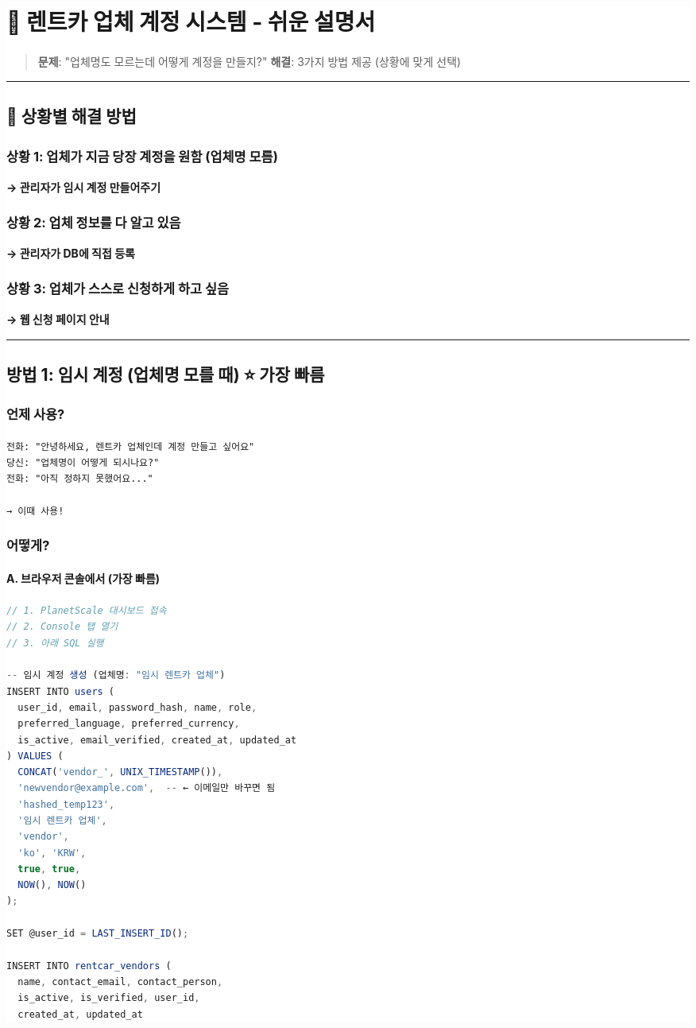 # 🚗 렌트카 업체 계정 시스템 - 쉬운 설명서

> **문제**: "업체명도 모르는데 어떻게 계정을 만들지?"
> **해결**: 3가지 방법 제공 (상황에 맞게 선택)

---

## 🎯 상황별 해결 방법

### 상황 1: 업체가 지금 당장 계정을 원함 (업체명 모름)
**→ 관리자가 임시 계정 만들어주기**

### 상황 2: 업체 정보를 다 알고 있음
**→ 관리자가 DB에 직접 등록**

### 상황 3: 업체가 스스로 신청하게 하고 싶음
**→ 웹 신청 페이지 안내**

---

## 방법 1: 임시 계정 (업체명 모를 때) ⭐ 가장 빠름

### 언제 사용?
```
전화: "안녕하세요, 렌트카 업체인데 계정 만들고 싶어요"
당신: "업체명이 어떻게 되시나요?"
전화: "아직 정하지 못했어요..."

→ 이때 사용!
```

### 어떻게?

#### A. 브라우저 콘솔에서 (가장 빠름)
```javascript
// 1. PlanetScale 대시보드 접속
// 2. Console 탭 열기
// 3. 아래 SQL 실행

-- 임시 계정 생성 (업체명: "임시 렌트카 업체")
INSERT INTO users (
  user_id, email, password_hash, name, role,
  preferred_language, preferred_currency,
  is_active, email_verified, created_at, updated_at
) VALUES (
  CONCAT('vendor_', UNIX_TIMESTAMP()),
  'newvendor@example.com',  -- ← 이메일만 바꾸면 됨
  'hashed_temp123',
  '임시 렌트카 업체',
  'vendor',
  'ko', 'KRW',
  true, true,
  NOW(), NOW()
);

SET @user_id = LAST_INSERT_ID();

INSERT INTO rentcar_vendors (
  name, contact_email, contact_person,
  is_active, is_verified, user_id,
  created_at, updated_at
```